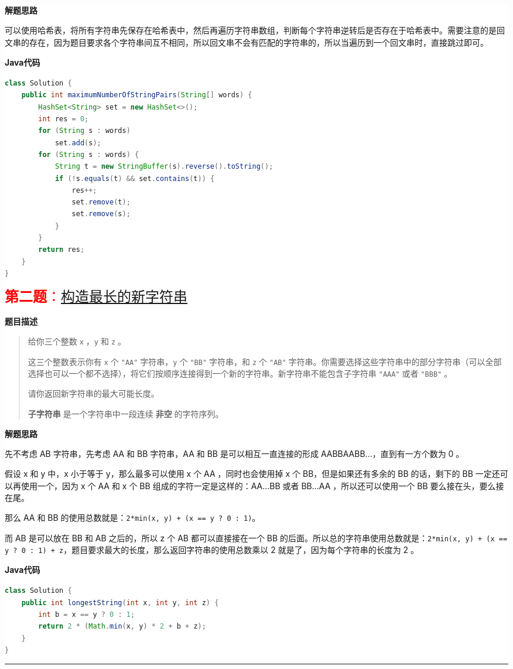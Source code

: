 **解题思路**

可以使用哈希表，将所有字符串先保存在哈希表中，然后再遍历字符串数组，判断每个字符串逆转后是否存在于哈希表中。需要注意的是回文串的存在，因为题目要求各个字符串间互不相同，所以回文串不会有匹配的字符串的，所以当遍历到一个回文串时，直接跳过即可。

**Java代码**

```java
class Solution {
    public int maximumNumberOfStringPairs(String[] words) {
        HashSet<String> set = new HashSet<>();
        int res = 0;
        for (String s : words)
            set.add(s);
        for (String s : words) {
            String t = new StringBuffer(s).reverse().toString();
            if (!s.equals(t) && set.contains(t)) {
                res++;
                set.remove(t);
                set.remove(s);
            }
        }
        return res;
    }
}
```

<font size=5px color=red>**第二题**：[构造最长的新字符串](https://leetcode.cn/problems/construct-the-longest-new-string/)</font>

**题目描述**

> 给你三个整数 `x` ，`y` 和 `z` 。
>
> 这三个整数表示你有 `x` 个 `"AA"` 字符串，`y` 个 `"BB"` 字符串，和 `z` 个 `"AB"` 字符串。你需要选择这些字符串中的部分字符串（可以全部选择也可以一个都不选择），将它们按顺序连接得到一个新的字符串。新字符串不能包含子字符串 `"AAA"` 或者 `"BBB"` 。
>
> 请你返回新字符串的最大可能长度。
>
> **子字符串** 是一个字符串中一段连续 **非空** 的字符序列。

**解题思路**

先不考虑 AB 字符串，先考虑 AA 和 BB 字符串，AA 和 BB 是可以相互一直连接的形成 AABBAABB...，直到有一方个数为 0 。

假设 x 和 y 中，x 小于等于 y，那么最多可以使用 x 个 AA ，同时也会使用掉 x 个 BB，但是如果还有多余的 BB 的话，剩下的 BB 一定还可以再使用一个，因为 x 个 AA 和 x 个 BB 组成的字符一定是这样的：AA...BB 或者 BB...AA ，所以还可以使用一个 BB 要么接在头，要么接在尾。

那么 AA 和 BB 的使用总数就是：`2*min(x, y) + (x == y ? 0 : 1)`。

而 AB 是可以放在 BB 和 AB 之后的，所以 z 个 AB 都可以直接接在一个 BB 的后面。所以总的字符串使用总数就是：`2*min(x, y) + (x == y ? 0 : 1) + z`，题目要求最大的长度，那么返回字符串的使用总数乘以 2 就是了，因为每个字符串的长度为 2 。

**Java代码**

```java
class Solution {
    public int longestString(int x, int y, int z) {
        int b = x == y ? 0 : 1;
        return 2 * (Math.min(x, y) * 2 + b + z);
    }
}
```

---